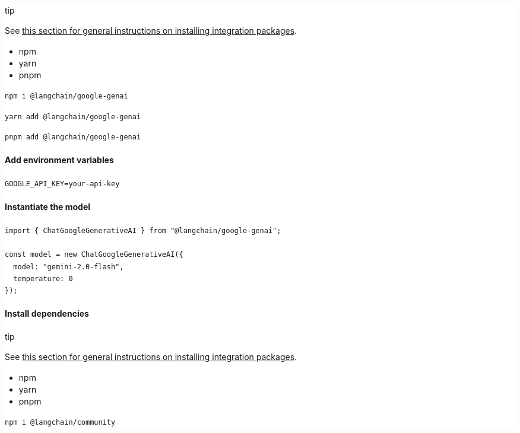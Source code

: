 tip

See [this section for general instructions on installing integration packages](/docs/how%5Fto/installation/#installing-integration-packages).

* npm
* yarn
* pnpm

```
npm i @langchain/google-genai 

```

```
yarn add @langchain/google-genai 

```

```
pnpm add @langchain/google-genai 

```

#### Add environment variables

```
GOOGLE_API_KEY=your-api-key

```

#### Instantiate the model

```
import { ChatGoogleGenerativeAI } from "@langchain/google-genai";

const model = new ChatGoogleGenerativeAI({
  model: "gemini-2.0-flash",
  temperature: 0
});

```

#### Install dependencies

tip

See [this section for general instructions on installing integration packages](/docs/how%5Fto/installation/#installing-integration-packages).

* npm
* yarn
* pnpm

```
npm i @langchain/community 

```
